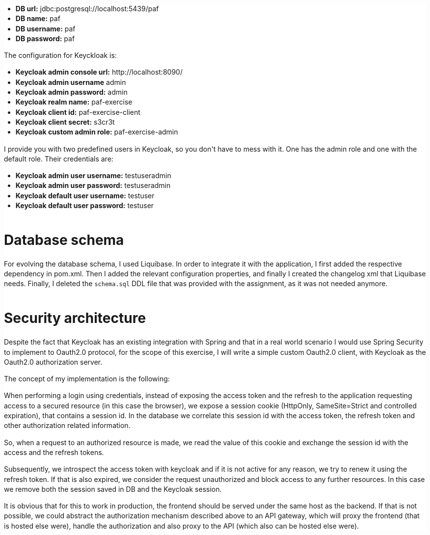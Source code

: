 - **DB url:** jdbc:postgresql://localhost:5439/paf
- **DB name:**  paf
- **DB username:**  paf
- **DB password:**  paf

The configuration for Keyckloak is:

- **Keycloak admin console url:**  http://localhost:8090/
- **Keycloak admin username**  admin
- **Keycloak admin password:** admin
- **Keycloak realm name:** paf-exercise
- **Keycloak client id:** paf-exercise-client
- **Keycloak client secret:** s3cr3t
- **Keycloak custom admin role:** paf-exercise-admin

I provide you with two predefined users in Keycloak,
so you don't have to mess with it.
One has the admin role and one with the default role. Their credentials are:

- **Keycloak admin user username:** testuseradmin
- **Keycloak admin user password:** testuseradmin
- **Keycloak default user username:** testuser
- **Keycloak default user password:** testuser

# Database schema

For evolving the database schema, I used Liquibase. In order to 
integrate it with the application, I first added the respective dependency 
in pom.xml. Then I added the relevant configuration properties, and finally 
I created the changelog xml that Liquibase needs. Finally, I deleted the 
```schema.sql``` DDL file that was provided with the assignment, as it was not needed anymore.


# Security architecture

Despite the fact that Keycloak has an existing integration with Spring and that in a real world scenario I would use
Spring Security to implement to Oauth2.0 protocol, for the scope of this exercise, I will write a simple
custom Oauth2.0 client, with Keycloak as the Oauth2.0 authorization server.

The concept of my implementation is the following:

When performing a login using credentials, instead of exposing the access token and the refresh to the application requesting access to a secured resource
(in this case the browser), we expose a session cookie (HttpOnly, SameSite=Strict and controlled expiration), that contains a session id. In the database we correlate this session id
with the access token, the refresh token and other authorization related information. 

So, when a request to an authorized resource is made, we read the value of this cookie and 
exchange the session id with the access and the refresh tokens. 

Subsequently, we introspect the access token with keycloak and if it is not active for any reason,
we try to renew it using the refresh token. If that is also expired, we consider the request unauthorized
and block access to any further resources.  In this case we remove both the session saved in DB and the Keycloak session.

It is obvious that for this to work in production, the frontend should be served under the same host as the backend.
If that is not possible, we could abstract the authorization mechanism described above to an API gateway,
which will proxy the frontend (that is hosted else were), handle the authorization and also proxy to the API (which also can be hosted else were).
```